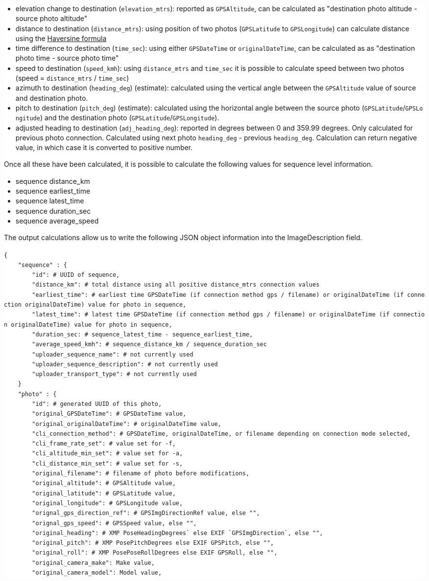 * elevation change to destination (`elevation_mtrs`): reported as `GPSAltitude`, can be calculated as "destination photo altitude - source photo altitude"
* distance to destination (`distance_mtrs`): using position of two photos (`GPSLatitude` to `GPSLongitude`) can calculate distance using the [Haversine formula](https://en.wikipedia.org/wiki/Haversine_formula)
* time difference to destination (`time_sec`): using either `GPSDateTime` or `originalDateTime`, can be calculated as  as "destination photo time - source photo time"
* speed to destination (`speed_kmh`): using `distance_mtrs` and `time_sec` it is possible to calculate speed between two photos (speed = `distance_mtrs` / `time_sec`)
* azimuth to destination (`heading_deg`) (estimate): calculated using the vertical angle between the `GPSAltitude` value of source and destination photo.
* pitch to destination (`pitch_deg`) (estimate): calculated using the horizontal angle between the source photo (`GPSLatitude`/`GPSLongitude`) and the destination photo (`GPSLatitude`/`GPSLongitude`).
* adjusted heading to destination (`adj_heading_deg`): reported in degrees between 0 and 359.99 degrees. Only calculated for previous photo connection. Calculated using next photo `heading_deg` - previous `heading_deg`. Calculation can return negative value, in which case it is converted to positive number.

Once all these have been calculated, it is possible to calculate the following values for sequence level information.

* sequence distance_km
* sequence earliest_time
* sequence latest_time
* sequence duration_sec 
* sequence average_speed

The output calculations allow us to write the following JSON object information into the ImageDescription field.

```
{
	"sequence" : {
		"id": # UUID of sequence,
		"distance_km": # total distance using all positive distance_mtrs connection values
		"earliest_time": # earliest time GPSDateTime (if connection method gps / filename) or originalDateTime (if connection originalDateTime) value for photo in sequence,
		"latest_time": # latest time GPSDateTime (if connection method gps / filename) or originalDateTime (if connection originalDateTime) value for photo in sequence,
		"duration_sec: # sequence_latest_time - sequence_earliest_time,
		"average_speed_kmh": # sequence_distance_km / sequence_duration_sec
		"uploader_sequence_name": # not currently used
		"uploader_sequence_description": # not currently used
		"uploader_transport_type": # not currently used
	}
	"photo" : {
		"id": # generated UUID of this photo,
		"original_GPSDateTime": # GPSDateTime value,
		"original_originalDateTime": # originalDateTime value,
		"cli_connection_method": # GPSDateTime, originalDateTime, or filename depending on connection mode selected,
		"cli_frame_rate_set": # value set for -f,
		"cli_altitude_min_set": # value set for -a,
		"cli_distance_min_set": # value set for -s,
		"original_filename": # filename of photo before modifications,
		"original_altitude": # GPSAltitude value,
		"original_latitude": # GPSLatitude value,
		"original_longitude": # GPSLongitude value,
		"orignal_gps_direction_ref": # GPSImgDirectionRef value, else "",
		"orignal_gps_speed": # GPSSpeed value, else "",
		"original_heading": # XMP PoseHeadingDegrees` else EXIF `GPSImgDirection`, else "",
		"original_pitch": # XMP PosePitchDegrees else EXIF GPSPitch, else "",
		"original_roll": # XMP PosePoseRollDegrees else EXIF GPSRoll, else "",
		"original_camera_make": Make value,
		"original_camera_model": Model value,
```